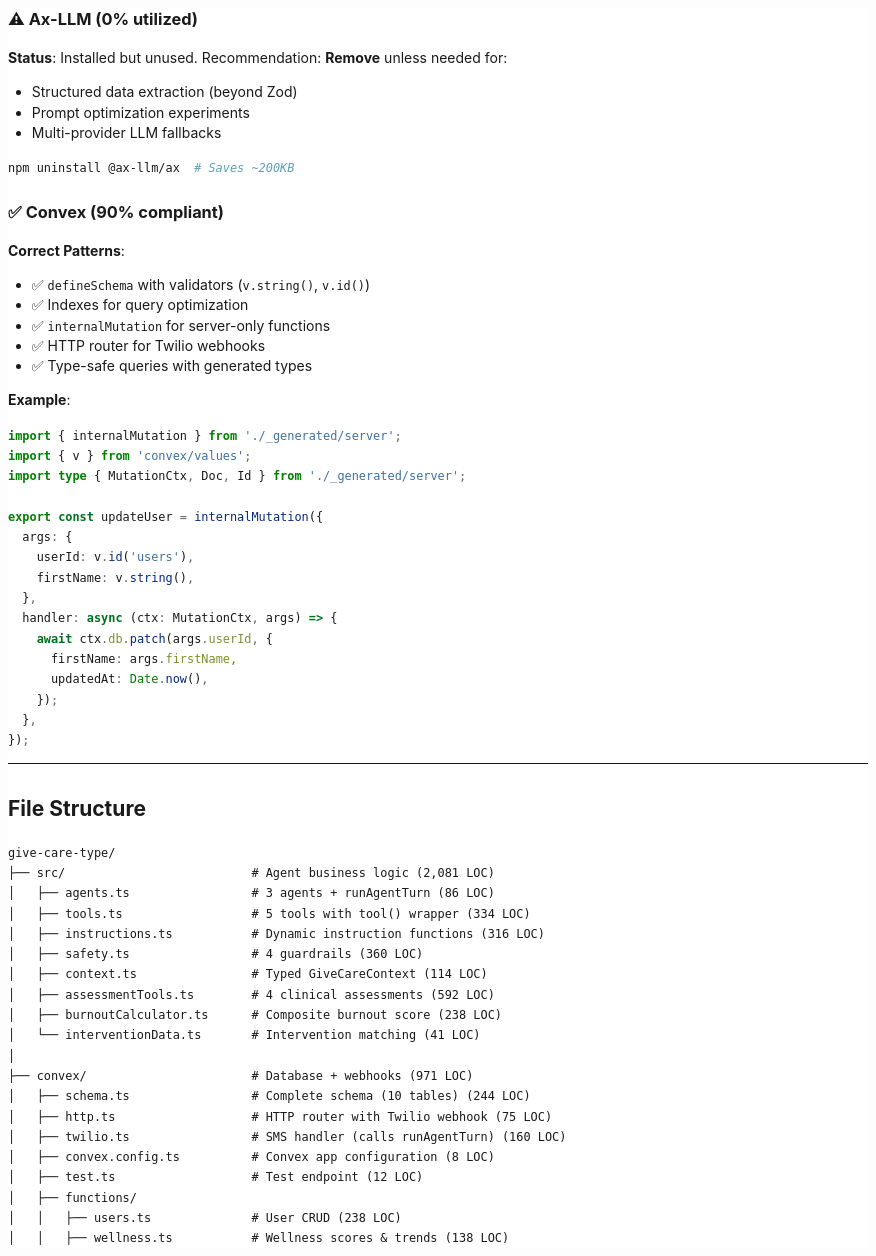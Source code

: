### ⚠️ Ax-LLM (0% utilized)

**Status**: Installed but unused. Recommendation: **Remove** unless needed for:
- Structured data extraction (beyond Zod)
- Prompt optimization experiments
- Multi-provider LLM fallbacks

```bash
npm uninstall @ax-llm/ax  # Saves ~200KB
```

### ✅ Convex (90% compliant)

**Correct Patterns**:
- ✅ `defineSchema` with validators (`v.string()`, `v.id()`)
- ✅ Indexes for query optimization
- ✅ `internalMutation` for server-only functions
- ✅ HTTP router for Twilio webhooks
- ✅ Type-safe queries with generated types

**Example**:
```typescript
import { internalMutation } from './_generated/server';
import { v } from 'convex/values';
import type { MutationCtx, Doc, Id } from './_generated/server';

export const updateUser = internalMutation({
  args: {
    userId: v.id('users'),
    firstName: v.string(),
  },
  handler: async (ctx: MutationCtx, args) => {
    await ctx.db.patch(args.userId, {
      firstName: args.firstName,
      updatedAt: Date.now(),
    });
  },
});
```

---

## File Structure

```
give-care-type/
├── src/                          # Agent business logic (2,081 LOC)
│   ├── agents.ts                 # 3 agents + runAgentTurn (86 LOC)
│   ├── tools.ts                  # 5 tools with tool() wrapper (334 LOC)
│   ├── instructions.ts           # Dynamic instruction functions (316 LOC)
│   ├── safety.ts                 # 4 guardrails (360 LOC)
│   ├── context.ts                # Typed GiveCareContext (114 LOC)
│   ├── assessmentTools.ts        # 4 clinical assessments (592 LOC)
│   ├── burnoutCalculator.ts      # Composite burnout score (238 LOC)
│   └── interventionData.ts       # Intervention matching (41 LOC)
│
├── convex/                       # Database + webhooks (971 LOC)
│   ├── schema.ts                 # Complete schema (10 tables) (244 LOC)
│   ├── http.ts                   # HTTP router with Twilio webhook (75 LOC)
│   ├── twilio.ts                 # SMS handler (calls runAgentTurn) (160 LOC)
│   ├── convex.config.ts          # Convex app configuration (8 LOC)
│   ├── test.ts                   # Test endpoint (12 LOC)
│   ├── functions/
│   │   ├── users.ts              # User CRUD (238 LOC)
│   │   ├── wellness.ts           # Wellness scores & trends (138 LOC)
```